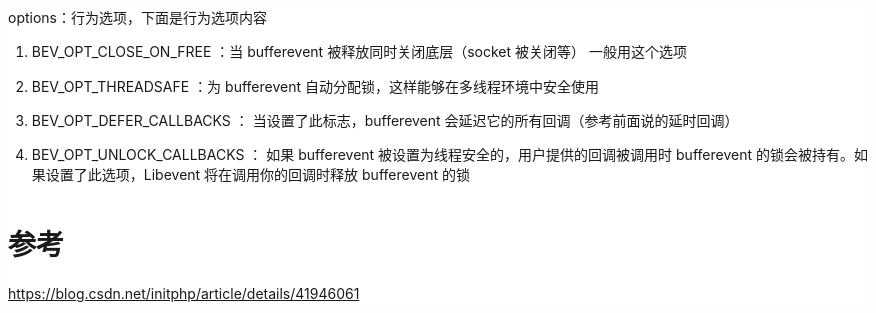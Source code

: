 options：行为选项，下面是行为选项内容

1. BEV_OPT_CLOSE_ON_FREE ：当 bufferevent 被释放同时关闭底层（socket 被关闭等） 一般用这个选项

2. BEV_OPT_THREADSAFE ：为 bufferevent 自动分配锁，这样能够在多线程环境中安全使用

3. BEV_OPT_DEFER_CALLBACKS ： 当设置了此标志，bufferevent 会延迟它的所有回调（参考前面说的延时回调）

4. BEV_OPT_UNLOCK_CALLBACKS ： 如果 bufferevent 被设置为线程安全的，用户提供的回调被调用时 bufferevent 的锁会被持有。如果设置了此选项，Libevent 将在调用你的回调时释放 bufferevent 的锁




# 参考
https://blog.csdn.net/initphp/article/details/41946061

